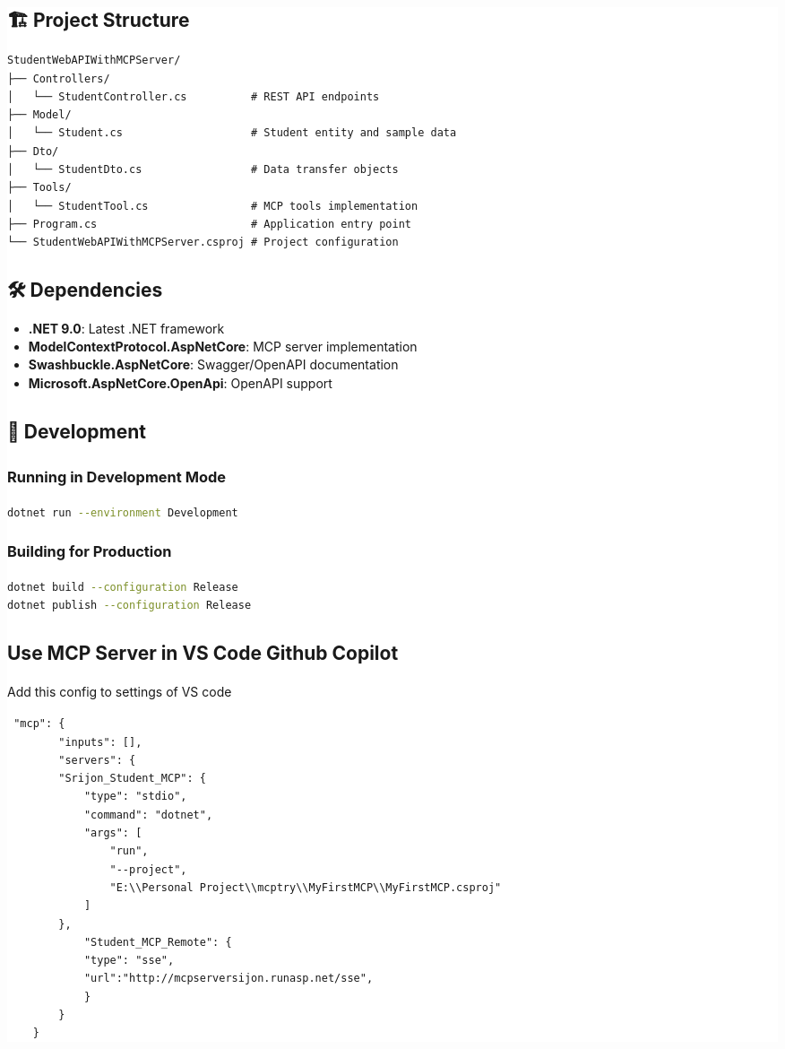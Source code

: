 ## 🏗️ Project Structure

```
StudentWebAPIWithMCPServer/
├── Controllers/
│   └── StudentController.cs          # REST API endpoints
├── Model/
│   └── Student.cs                    # Student entity and sample data
├── Dto/
│   └── StudentDto.cs                 # Data transfer objects
├── Tools/
│   └── StudentTool.cs                # MCP tools implementation
├── Program.cs                        # Application entry point
└── StudentWebAPIWithMCPServer.csproj # Project configuration
```

## 🛠️ Dependencies

- **.NET 9.0**: Latest .NET framework
- **ModelContextProtocol.AspNetCore**: MCP server implementation
- **Swashbuckle.AspNetCore**: Swagger/OpenAPI documentation
- **Microsoft.AspNetCore.OpenApi**: OpenAPI support

## 🚀 Development

### Running in Development Mode

```bash
dotnet run --environment Development
```

### Building for Production

```bash
dotnet build --configuration Release
dotnet publish --configuration Release
```
## Use MCP Server in VS Code Github Copilot
Add this config to settings of VS code
```
 "mcp": {
        "inputs": [],
        "servers": {
        "Srijon_Student_MCP": {
            "type": "stdio",
            "command": "dotnet",
            "args": [
                "run",
                "--project",
                "E:\\Personal Project\\mcptry\\MyFirstMCP\\MyFirstMCP.csproj"
            ]
        },
            "Student_MCP_Remote": {
            "type": "sse",
            "url":"http://mcpserversijon.runasp.net/sse",
            }
        }   
    }
```
